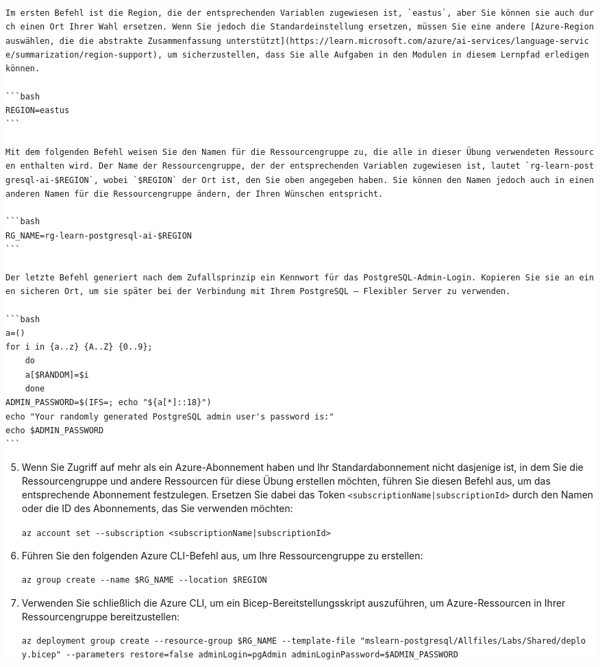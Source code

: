     Im ersten Befehl ist die Region, die der entsprechenden Variablen zugewiesen ist, `eastus`, aber Sie können sie auch durch einen Ort Ihrer Wahl ersetzen. Wenn Sie jedoch die Standardeinstellung ersetzen, müssen Sie eine andere [Azure-Region auswählen, die die abstrakte Zusammenfassung unterstützt](https://learn.microsoft.com/azure/ai-services/language-service/summarization/region-support), um sicherzustellen, dass Sie alle Aufgaben in den Modulen in diesem Lernpfad erledigen können.

    ```bash
    REGION=eastus
    ```

    Mit dem folgenden Befehl weisen Sie den Namen für die Ressourcengruppe zu, die alle in dieser Übung verwendeten Ressourcen enthalten wird. Der Name der Ressourcengruppe, der der entsprechenden Variablen zugewiesen ist, lautet `rg-learn-postgresql-ai-$REGION`, wobei `$REGION` der Ort ist, den Sie oben angegeben haben. Sie können den Namen jedoch auch in einen anderen Namen für die Ressourcengruppe ändern, der Ihren Wünschen entspricht.

    ```bash
    RG_NAME=rg-learn-postgresql-ai-$REGION
    ```

    Der letzte Befehl generiert nach dem Zufallsprinzip ein Kennwort für das PostgreSQL-Admin-Login. Kopieren Sie sie an einen sicheren Ort, um sie später bei der Verbindung mit Ihrem PostgreSQL – Flexibler Server zu verwenden.

    ```bash
    a=()
    for i in {a..z} {A..Z} {0..9};
        do
        a[$RANDOM]=$i
        done
    ADMIN_PASSWORD=$(IFS=; echo "${a[*]::18}")
    echo "Your randomly generated PostgreSQL admin user's password is:"
    echo $ADMIN_PASSWORD
    ```

5. Wenn Sie Zugriff auf mehr als ein Azure-Abonnement haben und Ihr Standardabonnement nicht dasjenige ist, in dem Sie die Ressourcengruppe und andere Ressourcen für diese Übung erstellen möchten, führen Sie diesen Befehl aus, um das entsprechende Abonnement festzulegen. Ersetzen Sie dabei das Token `<subscriptionName|subscriptionId>` durch den Namen oder die ID des Abonnements, das Sie verwenden möchten:

    ```azurecli
    az account set --subscription <subscriptionName|subscriptionId>
    ```

6. Führen Sie den folgenden Azure CLI-Befehl aus, um Ihre Ressourcengruppe zu erstellen:

    ```azurecli
    az group create --name $RG_NAME --location $REGION
    ```

7. Verwenden Sie schließlich die Azure CLI, um ein Bicep-Bereitstellungsskript auszuführen, um Azure-Ressourcen in Ihrer Ressourcengruppe bereitzustellen:

    ```azurecli
    az deployment group create --resource-group $RG_NAME --template-file "mslearn-postgresql/Allfiles/Labs/Shared/deploy.bicep" --parameters restore=false adminLogin=pgAdmin adminLoginPassword=$ADMIN_PASSWORD
    ```
